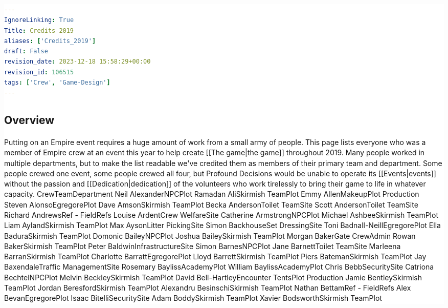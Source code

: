 ```yaml
---
IgnoreLinking: True
Title: Credits 2019
aliases: ['Credits_2019']
draft: False
revision_date: 2023-12-18 15:58:29+00:00
revision_id: 106515
tags: ['Crew', 'Game-Design']
---
```


## Overview
Putting on an Empire event requires a huge amount of work from a small army of people. This page lists everyone who was a member of Empire crew at an event this year to help create [[The game|the game]] throughout 2019. Many people worked in multiple departments, but to make the list readable we've credited them as members of their primary team and department. Some people crewed one event, some people crewed all four, but Profound Decisions would be unable to operate its [[Events|events]] without the passion and [[Dedication|dedication]] of the volunteers who work tirelessly to bring their game to life in whatever capacity.
CrewTeamDepartment
Neil AlexanderNPCPlot
Ramadan AliSkirmish TeamPlot
Emmy AllenMakeupPlot Production
Steven AlonsoEgregorePlot
Dave AmsonSkirmish TeamPlot
Becka AndersonToilet TeamSite
Scott AndersonToilet TeamSite
Richard AndrewsRef - FieldRefs
Louise ArdentCrew WelfareSite
Catherine ArmstrongNPCPlot
Michael AshbeeSkirmish TeamPlot
Liam AylandSkirmish TeamPlot
Max AysonLitter PickingSite
Simon BackhouseSet DressingSite
Toni Badnall-NeillEgregorePlot
Ella BaduraSkirmish TeamPlot
Domonic BaileyNPCPlot
Joshua BaileySkirmish TeamPlot
Morgan BakerGate CrewAdmin
Rowan BakerSkirmish TeamPlot
Peter BaldwinInfrastructureSite
Simon BarnesNPCPlot
Jane BarnettToilet TeamSite
Marleena BarranSkirmish TeamPlot
Charlotte BarrattEgregorePlot
Lloyd BarrettSkirmish TeamPlot
Piers BatemanSkirmish TeamPlot
Jay BaxendaleTraffic ManagementSite
Rosemary BaylissAcademyPlot
William BaylissAcademyPlot
Chris BebbSecuritySite
Catriona BechtelNPCPlot
Melvin BeckleySkirmish TeamPlot
David Bell-HartleyEncounter TentsPlot Production
Jamie BentleySkirmish TeamPlot
Jordan BeresfordSkirmish TeamPlot
Alexandru BesinschiSkirmish TeamPlot
Nathan BettamRef - FieldRefs
Alex BevanEgregorePlot
Isaac BitelliSecuritySite
Adam BoddySkirmish TeamPlot
Xavier BodsworthSkirmish TeamPlot
